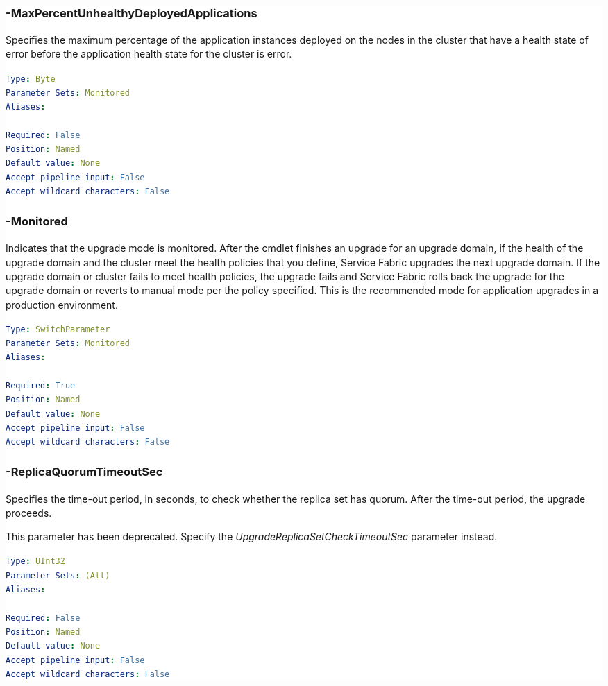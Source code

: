 ### -MaxPercentUnhealthyDeployedApplications
Specifies the maximum percentage of the application instances deployed on the nodes in the cluster that have a health state of error before the application health state for the cluster is error.

```yaml
Type: Byte
Parameter Sets: Monitored
Aliases:

Required: False
Position: Named
Default value: None
Accept pipeline input: False
Accept wildcard characters: False
```

### -Monitored
Indicates that the upgrade mode is monitored.
After the cmdlet finishes an upgrade for an upgrade domain, if the health of the upgrade domain and the cluster meet the health policies that you define, Service Fabric upgrades the next upgrade domain.
If the upgrade domain or cluster fails to meet health policies, the upgrade fails and Service Fabric rolls back the upgrade for the upgrade domain or reverts to manual mode per the policy specified.
This is the recommended mode for application upgrades in a production environment.

```yaml
Type: SwitchParameter
Parameter Sets: Monitored
Aliases:

Required: True
Position: Named
Default value: None
Accept pipeline input: False
Accept wildcard characters: False
```

### -ReplicaQuorumTimeoutSec
Specifies the time-out period, in seconds, to check whether the replica set has quorum.
After the time-out period, the upgrade proceeds.

This parameter has been deprecated.
Specify the *UpgradeReplicaSetCheckTimeoutSec* parameter instead.

```yaml
Type: UInt32
Parameter Sets: (All)
Aliases:

Required: False
Position: Named
Default value: None
Accept pipeline input: False
Accept wildcard characters: False
```
